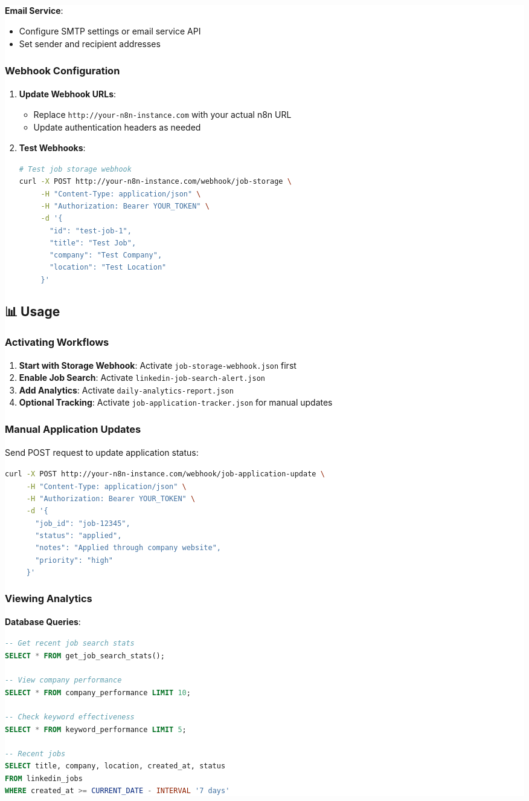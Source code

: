    **Email Service**:
   - Configure SMTP settings or email service API
   - Set sender and recipient addresses

### Webhook Configuration

1. **Update Webhook URLs**:
   - Replace `http://your-n8n-instance.com` with your actual n8n URL
   - Update authentication headers as needed

2. **Test Webhooks**:
   ```bash
   # Test job storage webhook
   curl -X POST http://your-n8n-instance.com/webhook/job-storage \
        -H "Content-Type: application/json" \
        -H "Authorization: Bearer YOUR_TOKEN" \
        -d '{
          "id": "test-job-1",
          "title": "Test Job",
          "company": "Test Company",
          "location": "Test Location"
        }'
   ```

## 📊 Usage

### Activating Workflows

1. **Start with Storage Webhook**: Activate `job-storage-webhook.json` first
2. **Enable Job Search**: Activate `linkedin-job-search-alert.json` 
3. **Add Analytics**: Activate `daily-analytics-report.json`
4. **Optional Tracking**: Activate `job-application-tracker.json` for manual updates

### Manual Application Updates

Send POST request to update application status:
```bash
curl -X POST http://your-n8n-instance.com/webhook/job-application-update \
     -H "Content-Type: application/json" \
     -H "Authorization: Bearer YOUR_TOKEN" \
     -d '{
       "job_id": "job-12345",
       "status": "applied",
       "notes": "Applied through company website",
       "priority": "high"
     }'
```

### Viewing Analytics

**Database Queries**:
```sql
-- Get recent job search stats
SELECT * FROM get_job_search_stats();

-- View company performance
SELECT * FROM company_performance LIMIT 10;

-- Check keyword effectiveness
SELECT * FROM keyword_performance LIMIT 5;

-- Recent jobs
SELECT title, company, location, created_at, status 
FROM linkedin_jobs 
WHERE created_at >= CURRENT_DATE - INTERVAL '7 days'
```